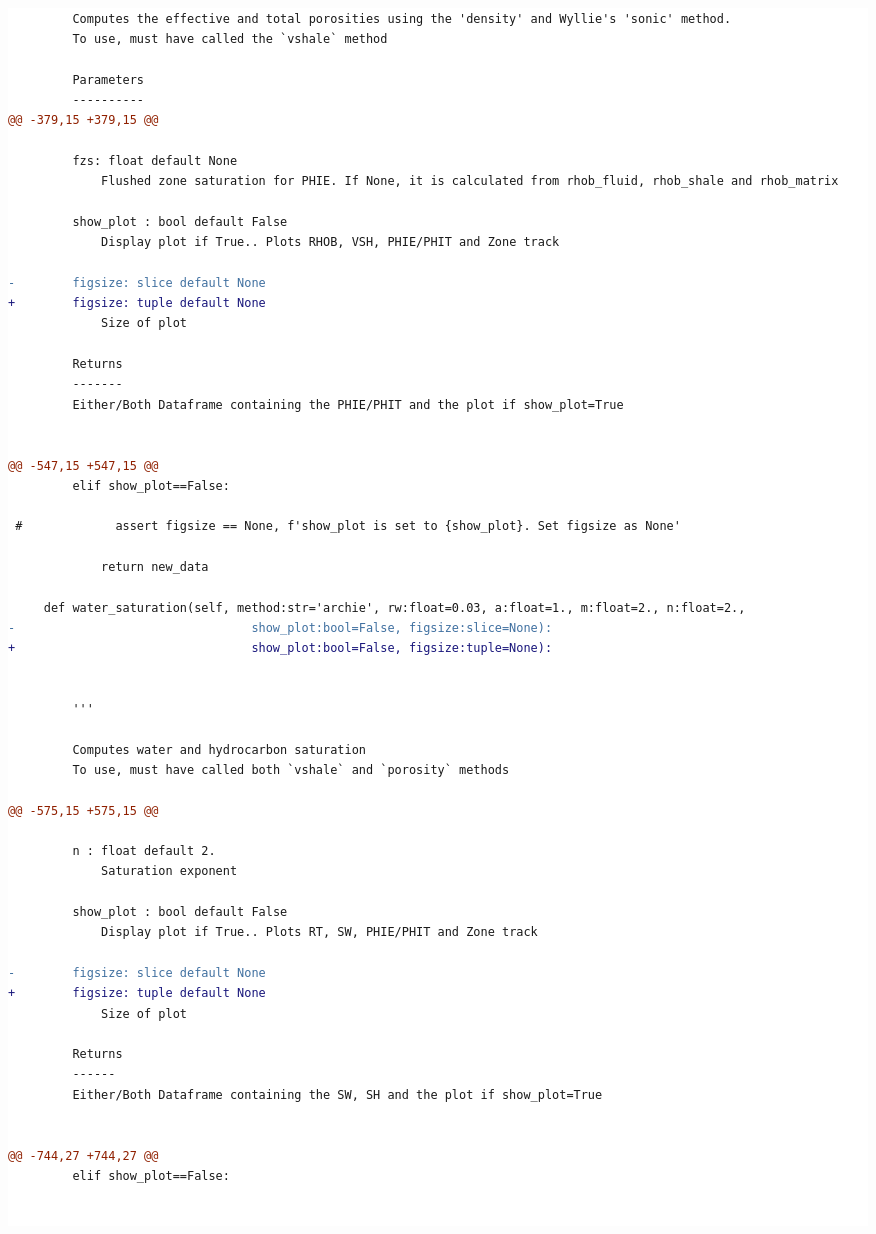 ```diff
         Computes the effective and total porosities using the 'density' and Wyllie's 'sonic' method. 
         To use, must have called the `vshale` method 
 
         Parameters
         ----------
@@ -379,15 +379,15 @@
 
         fzs: float default None
             Flushed zone saturation for PHIE. If None, it is calculated from rhob_fluid, rhob_shale and rhob_matrix
 
         show_plot : bool default False
             Display plot if True.. Plots RHOB, VSH, PHIE/PHIT and Zone track
 
-        figsize: slice default None
+        figsize: tuple default None
             Size of plot
 
         Returns
         -------
         Either/Both Dataframe containing the PHIE/PHIT and the plot if show_plot=True  
        
 
@@ -547,15 +547,15 @@
         elif show_plot==False:
             
 #             assert figsize == None, f'show_plot is set to {show_plot}. Set figsize as None'
 
             return new_data
 
     def water_saturation(self, method:str='archie', rw:float=0.03, a:float=1., m:float=2., n:float=2.,
-                                 show_plot:bool=False, figsize:slice=None):
+                                 show_plot:bool=False, figsize:tuple=None):
 
                 
         '''
 
         Computes water and hydrocarbon saturation
         To use, must have called both `vshale` and `porosity` methods
 
@@ -575,15 +575,15 @@
 
         n : float default 2.
             Saturation exponent
 
         show_plot : bool default False
             Display plot if True.. Plots RT, SW, PHIE/PHIT and Zone track
 
-        figsize: slice default None
+        figsize: tuple default None
             Size of plot
 
         Returns
         ------
         Either/Both Dataframe containing the SW, SH and the plot if show_plot=True  
        
 
@@ -744,27 +744,27 @@
         elif show_plot==False:
             
             
```